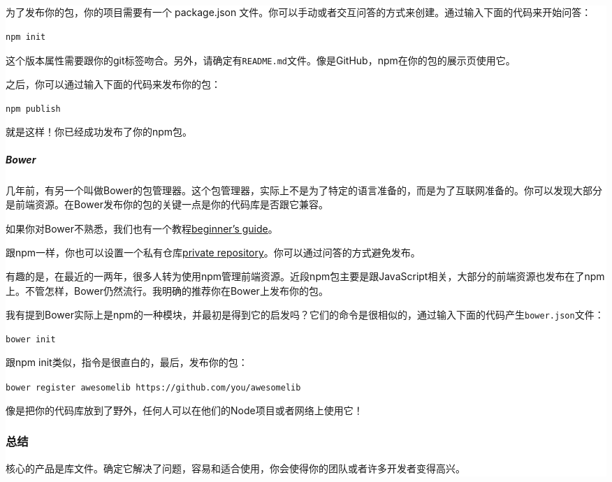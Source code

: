 为了发布你的包，你的项目需要有一个 package.json 文件。你可以手动或者交互问答的方式来创建。通过输入下面的代码来开始问答：
```
npm init
```
这个版本属性需要跟你的git标签吻合。另外，请确定有`README.md`文件。像是GitHub，npm在你的包的展示页使用它。

之后，你可以通过输入下面的代码来发布你的包：
```
npm publish
```
就是这样！你已经成功发布了你的npm包。

##### Bower
几年前，有另一个叫做Bower的包管理器。这个包管理器，实际上不是为了特定的语言准备的，而是为了互联网准备的。你可以发现大部分是前端资源。在Bower发布你的包的关键一点是你的代码库是否跟它兼容。

如果你对Bower不熟悉，我们也有一个教程[beginner’s guide](http://www.sitepoint.com/package-management-for-the-browser-with-bower/)。

跟npm一样，你也可以设置一个私有仓库[private repository](https://github.com/bower/registry#installation)。你可以通过问答的方式避免发布。

有趣的是，在最近的一两年，很多人转为使用npm管理前端资源。近段npm包主要是跟JavaScript相关，大部分的前端资源也发布在了npm上。不管怎样，Bower仍然流行。我明确的推荐你在Bower上发布你的包。

我有提到Bower实际上是npm的一种模块，并最初是得到它的启发吗？它们的命令是很相似的，通过输入下面的代码产生`bower.json`文件：
```
bower init
```
跟npm init类似，指令是很直白的，最后，发布你的包：
```
bower register awesomelib https://github.com/you/awesomelib
```
像是把你的代码库放到了野外，任何人可以在他们的Node项目或者网络上使用它！

### 总结
核心的产品是库文件。确定它解决了问题，容易和适合使用，你会使得你的团队或者许多开发者变得高兴。

